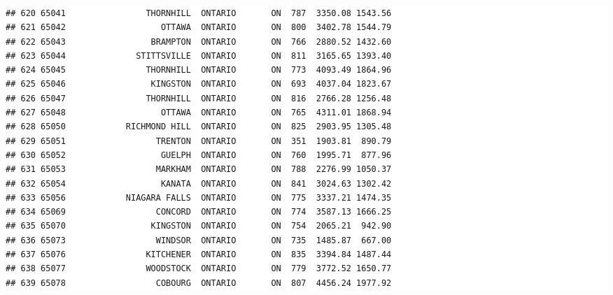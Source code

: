    ## 620 65041                THORNHILL  ONTARIO       ON  787  3350.08 1543.56
    ## 621 65042                   OTTAWA  ONTARIO       ON  800  3402.78 1544.79
    ## 622 65043                 BRAMPTON  ONTARIO       ON  766  2880.52 1432.60
    ## 623 65044              STITTSVILLE  ONTARIO       ON  811  3165.65 1393.40
    ## 624 65045                THORNHILL  ONTARIO       ON  773  4093.49 1864.96
    ## 625 65046                 KINGSTON  ONTARIO       ON  693  4037.04 1823.67
    ## 626 65047                THORNHILL  ONTARIO       ON  816  2766.28 1256.48
    ## 627 65048                   OTTAWA  ONTARIO       ON  765  4311.01 1868.94
    ## 628 65050            RICHMOND HILL  ONTARIO       ON  825  2903.95 1305.48
    ## 629 65051                  TRENTON  ONTARIO       ON  351  1903.81  890.79
    ## 630 65052                   GUELPH  ONTARIO       ON  760  1995.71  877.96
    ## 631 65053                  MARKHAM  ONTARIO       ON  788  2276.99 1050.37
    ## 632 65054                   KANATA  ONTARIO       ON  841  3024.63 1302.42
    ## 633 65056            NIAGARA FALLS  ONTARIO       ON  775  3337.21 1474.35
    ## 634 65069                  CONCORD  ONTARIO       ON  774  3587.13 1666.25
    ## 635 65070                 KINGSTON  ONTARIO       ON  754  2065.21  942.90
    ## 636 65073                  WINDSOR  ONTARIO       ON  735  1485.87  667.00
    ## 637 65076                KITCHENER  ONTARIO       ON  835  3394.84 1487.44
    ## 638 65077                WOODSTOCK  ONTARIO       ON  779  3772.52 1650.77
    ## 639 65078                  COBOURG  ONTARIO       ON  807  4456.24 1977.92